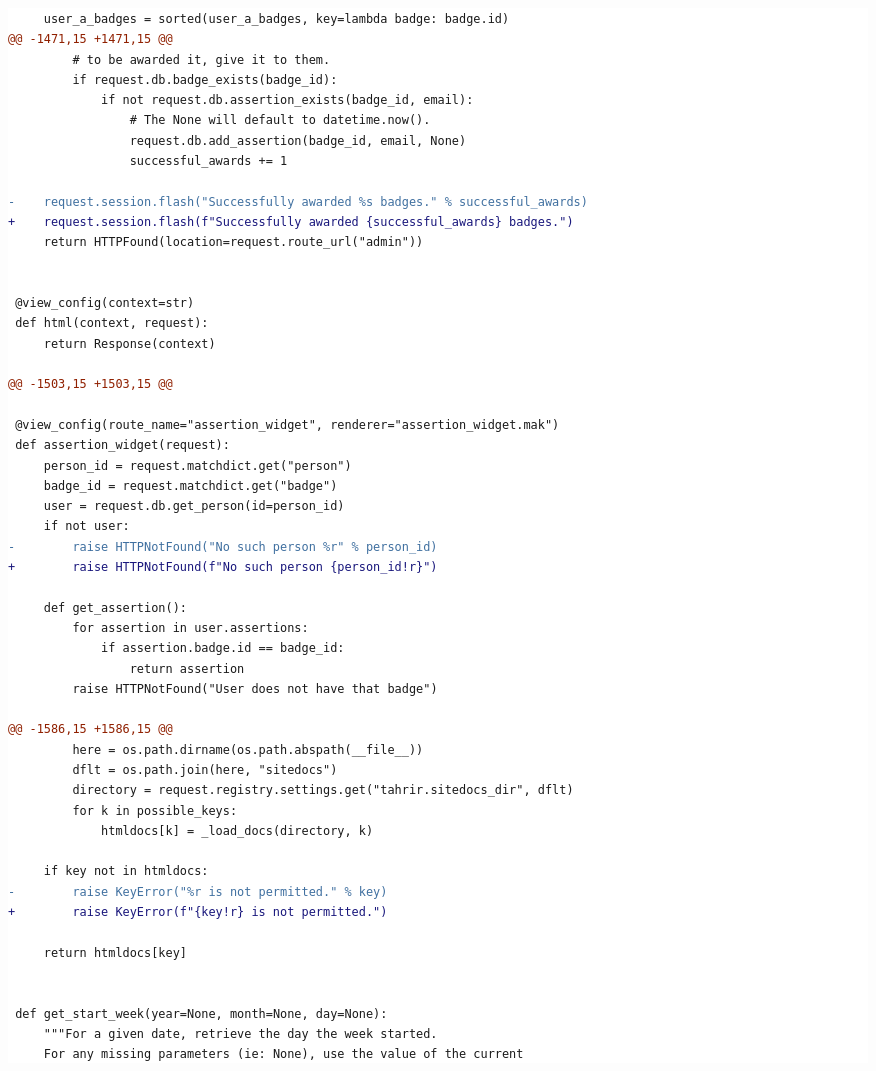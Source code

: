 ```diff
     user_a_badges = sorted(user_a_badges, key=lambda badge: badge.id)
@@ -1471,15 +1471,15 @@
         # to be awarded it, give it to them.
         if request.db.badge_exists(badge_id):
             if not request.db.assertion_exists(badge_id, email):
                 # The None will default to datetime.now().
                 request.db.add_assertion(badge_id, email, None)
                 successful_awards += 1
 
-    request.session.flash("Successfully awarded %s badges." % successful_awards)
+    request.session.flash(f"Successfully awarded {successful_awards} badges.")
     return HTTPFound(location=request.route_url("admin"))
 
 
 @view_config(context=str)
 def html(context, request):
     return Response(context)
 
@@ -1503,15 +1503,15 @@
 
 @view_config(route_name="assertion_widget", renderer="assertion_widget.mak")
 def assertion_widget(request):
     person_id = request.matchdict.get("person")
     badge_id = request.matchdict.get("badge")
     user = request.db.get_person(id=person_id)
     if not user:
-        raise HTTPNotFound("No such person %r" % person_id)
+        raise HTTPNotFound(f"No such person {person_id!r}")
 
     def get_assertion():
         for assertion in user.assertions:
             if assertion.badge.id == badge_id:
                 return assertion
         raise HTTPNotFound("User does not have that badge")
 
@@ -1586,15 +1586,15 @@
         here = os.path.dirname(os.path.abspath(__file__))
         dflt = os.path.join(here, "sitedocs")
         directory = request.registry.settings.get("tahrir.sitedocs_dir", dflt)
         for k in possible_keys:
             htmldocs[k] = _load_docs(directory, k)
 
     if key not in htmldocs:
-        raise KeyError("%r is not permitted." % key)
+        raise KeyError(f"{key!r} is not permitted.")
 
     return htmldocs[key]
 
 
 def get_start_week(year=None, month=None, day=None):
     """For a given date, retrieve the day the week started.
     For any missing parameters (ie: None), use the value of the current
```
